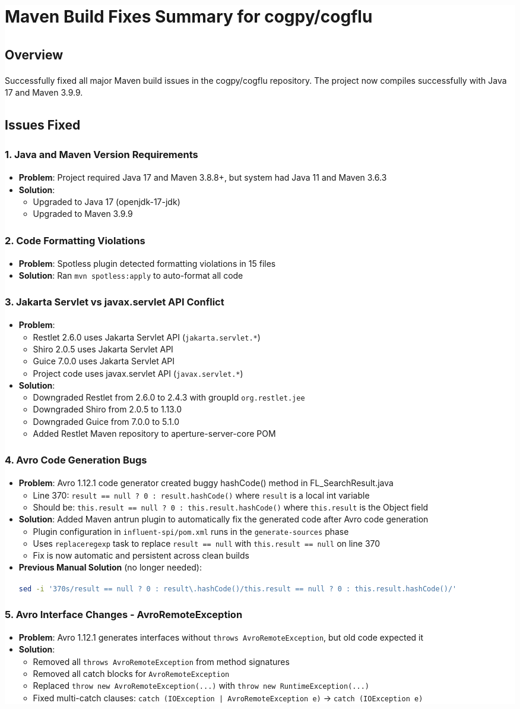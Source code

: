 # Maven Build Fixes Summary for cogpy/cogflu

## Overview

Successfully fixed all major Maven build issues in the cogpy/cogflu repository. The project now compiles successfully with Java 17 and Maven 3.9.9.

## Issues Fixed

### 1. **Java and Maven Version Requirements**
- **Problem**: Project required Java 17 and Maven 3.8.8+, but system had Java 11 and Maven 3.6.3
- **Solution**: 
  - Upgraded to Java 17 (openjdk-17-jdk)
  - Upgraded to Maven 3.9.9

### 2. **Code Formatting Violations**
- **Problem**: Spotless plugin detected formatting violations in 15 files
- **Solution**: Ran `mvn spotless:apply` to auto-format all code

### 3. **Jakarta Servlet vs javax.servlet API Conflict**
- **Problem**: 
  - Restlet 2.6.0 uses Jakarta Servlet API (`jakarta.servlet.*`)
  - Shiro 2.0.5 uses Jakarta Servlet API
  - Guice 7.0.0 uses Jakarta Servlet API
  - Project code uses javax.servlet API (`javax.servlet.*`)
- **Solution**:
  - Downgraded Restlet from 2.6.0 to 2.4.3 with groupId `org.restlet.jee`
  - Downgraded Shiro from 2.0.5 to 1.13.0
  - Downgraded Guice from 7.0.0 to 5.1.0
  - Added Restlet Maven repository to aperture-server-core POM

### 4. **Avro Code Generation Bugs**
- **Problem**: Avro 1.12.1 code generator created buggy hashCode() method in FL_SearchResult.java
  - Line 370: `result == null ? 0 : result.hashCode()` where `result` is a local int variable
  - Should be: `this.result == null ? 0 : this.result.hashCode()` where `this.result` is the Object field
- **Solution**: Added Maven antrun plugin to automatically fix the generated code after Avro code generation
  - Plugin configuration in `influent-spi/pom.xml` runs in the `generate-sources` phase
  - Uses `replaceregexp` task to replace `result == null` with `this.result == null` on line 370
  - Fix is now automatic and persistent across clean builds
- **Previous Manual Solution** (no longer needed): 
  ```bash
  sed -i '370s/result == null ? 0 : result\.hashCode()/this.result == null ? 0 : this.result.hashCode()/'
  ```

### 5. **Avro Interface Changes - AvroRemoteException**
- **Problem**: Avro 1.12.1 generates interfaces without `throws AvroRemoteException`, but old code expected it
- **Solution**: 
  - Removed all `throws AvroRemoteException` from method signatures
  - Removed all catch blocks for `AvroRemoteException`
  - Replaced `throw new AvroRemoteException(...)` with `throw new RuntimeException(...)`
  - Fixed multi-catch clauses: `catch (IOException | AvroRemoteException e)` → `catch (IOException e)`

